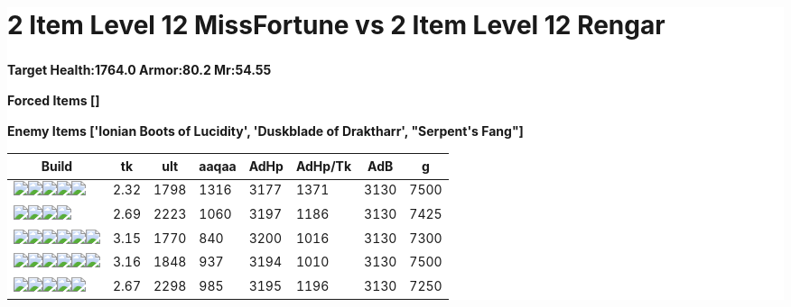 





























# 2 Item Level 12 MissFortune vs 2 Item Level 12 Rengar

**Target Health:1764.0 Armor:80.2 Mr:54.55**


**Forced Items []**


**Enemy Items ['Ionian Boots of Lucidity', 'Duskblade of Draktharr', "Serpent's Fang"]**




Build | tk | ult | aaqaa | AdHp | AdHp/Tk | AdB | g
-|-|-|-|-|-|-|-
![](/item/6671.png)![](/item/6672.png)![](/item/1001.png)![](/item/1055.png)![](/item/1036.png)|2.32|1798|1316|3177|1371|3130|7500
![](/item/3094.png)![](/item/3142.png)![](/item/1055.png)![](/item/1037.png)|2.69|2223|1060|3197|1186|3130|7425
![](/item/3006.png)![](/item/3046.png)![](/item/1055.png)![](/item/1038.png)![](/item/1038.png)![](/item/1036.png)|3.15|1770|840|3200|1016|3130|7300
![](/item/3006.png)![](/item/3094.png)![](/item/1055.png)![](/item/1038.png)![](/item/1038.png)![](/item/1036.png)|3.16|1848|937|3194|1010|3130|7500
![](/item/3006.png)![](/item/3142.png)![](/item/1055.png)![](/item/1038.png)![](/item/1038.png)|2.67|2298|985|3195|1196|3130|7250
























